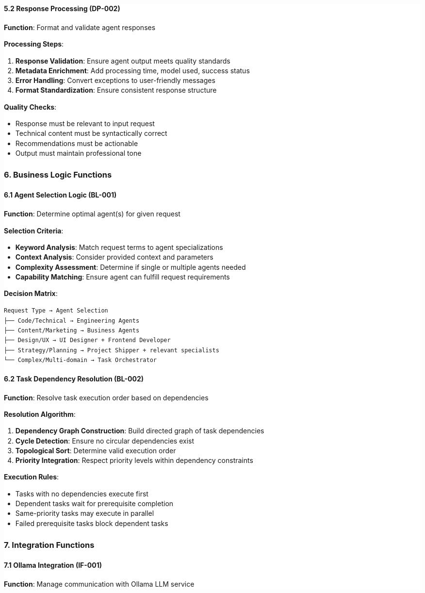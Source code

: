 #### 5.2 Response Processing (DP-002)
**Function**: Format and validate agent responses

**Processing Steps**:
1. **Response Validation**: Ensure agent output meets quality standards
2. **Metadata Enrichment**: Add processing time, model used, success status
3. **Error Handling**: Convert exceptions to user-friendly messages
4. **Format Standardization**: Ensure consistent response structure

**Quality Checks**:
- Response must be relevant to input request
- Technical content must be syntactically correct
- Recommendations must be actionable
- Output must maintain professional tone

### 6. Business Logic Functions

#### 6.1 Agent Selection Logic (BL-001)
**Function**: Determine optimal agent(s) for given request

**Selection Criteria**:
- **Keyword Analysis**: Match request terms to agent specializations
- **Context Analysis**: Consider provided context and parameters
- **Complexity Assessment**: Determine if single or multiple agents needed
- **Capability Matching**: Ensure agent can fulfill request requirements

**Decision Matrix**:
```
Request Type → Agent Selection
├── Code/Technical → Engineering Agents
├── Content/Marketing → Business Agents
├── Design/UX → UI Designer + Frontend Developer
├── Strategy/Planning → Project Shipper + relevant specialists
└── Complex/Multi-domain → Task Orchestrator
```

#### 6.2 Task Dependency Resolution (BL-002)
**Function**: Resolve task execution order based on dependencies

**Resolution Algorithm**:
1. **Dependency Graph Construction**: Build directed graph of task dependencies
2. **Cycle Detection**: Ensure no circular dependencies exist
3. **Topological Sort**: Determine valid execution order
4. **Priority Integration**: Respect priority levels within dependency constraints

**Execution Rules**:
- Tasks with no dependencies execute first
- Dependent tasks wait for prerequisite completion
- Same-priority tasks may execute in parallel
- Failed prerequisite tasks block dependent tasks

### 7. Integration Functions

#### 7.1 Ollama Integration (IF-001)
**Function**: Manage communication with Ollama LLM service
